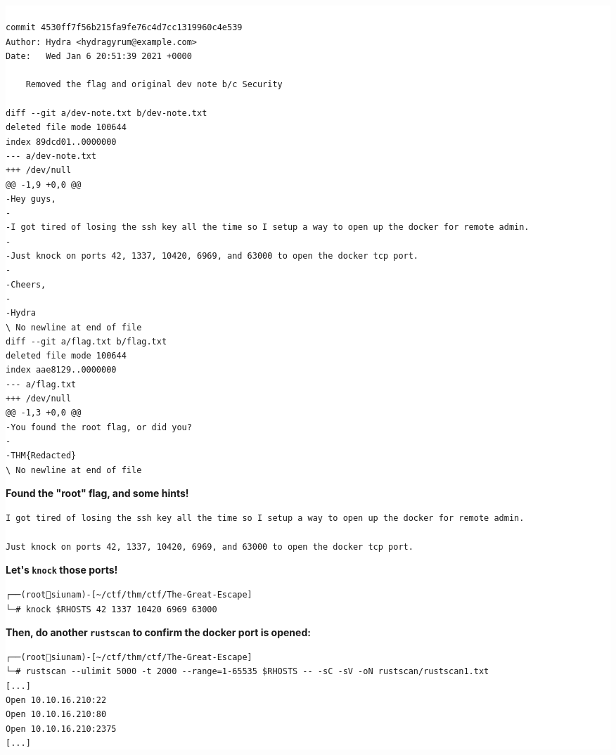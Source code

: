 ```

commit 4530ff7f56b215fa9fe76c4d7cc1319960c4e539
Author: Hydra <hydragyrum@example.com>
Date:   Wed Jan 6 20:51:39 2021 +0000

    Removed the flag and original dev note b/c Security

diff --git a/dev-note.txt b/dev-note.txt
deleted file mode 100644
index 89dcd01..0000000
--- a/dev-note.txt
+++ /dev/null
@@ -1,9 +0,0 @@
-Hey guys,
-
-I got tired of losing the ssh key all the time so I setup a way to open up the docker for remote admin.
-
-Just knock on ports 42, 1337, 10420, 6969, and 63000 to open the docker tcp port.
-
-Cheers,
-
-Hydra
\ No newline at end of file
diff --git a/flag.txt b/flag.txt
deleted file mode 100644
index aae8129..0000000
--- a/flag.txt
+++ /dev/null
@@ -1,3 +0,0 @@
-You found the root flag, or did you?
-
-THM{Redacted}
\ No newline at end of file
```

**Found the "root" flag, and some hints!**
```
I got tired of losing the ssh key all the time so I setup a way to open up the docker for remote admin.

Just knock on ports 42, 1337, 10420, 6969, and 63000 to open the docker tcp port.
```

**Let's `knock` those ports!**
```
┌──(root🌸siunam)-[~/ctf/thm/ctf/The-Great-Escape]
└─# knock $RHOSTS 42 1337 10420 6969 63000
```

**Then, do another `rustscan` to confirm the docker port is opened:**
```
┌──(root🌸siunam)-[~/ctf/thm/ctf/The-Great-Escape]
└─# rustscan --ulimit 5000 -t 2000 --range=1-65535 $RHOSTS -- -sC -sV -oN rustscan/rustscan1.txt
[...]
Open 10.10.16.210:22
Open 10.10.16.210:80
Open 10.10.16.210:2375
[...]
```
